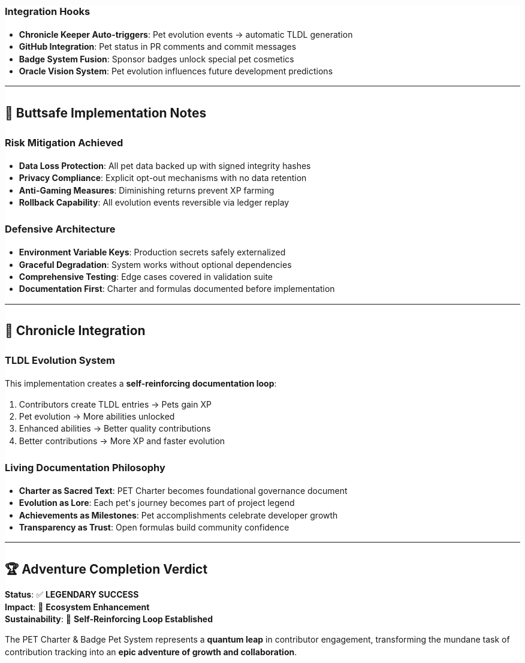 ### Integration Hooks
- **Chronicle Keeper Auto-triggers**: Pet evolution events → automatic TLDL generation
- **GitHub Integration**: Pet status in PR comments and commit messages
- **Badge System Fusion**: Sponsor badges unlock special pet cosmetics
- **Oracle Vision System**: Pet evolution influences future development predictions

---

## 🍑 Buttsafe Implementation Notes

### Risk Mitigation Achieved
- **Data Loss Protection**: All pet data backed up with signed integrity hashes
- **Privacy Compliance**: Explicit opt-out mechanisms with no data retention
- **Anti-Gaming Measures**: Diminishing returns prevent XP farming
- **Rollback Capability**: All evolution events reversible via ledger replay

### Defensive Architecture
- **Environment Variable Keys**: Production secrets safely externalized
- **Graceful Degradation**: System works without optional dependencies
- **Comprehensive Testing**: Edge cases covered in validation suite
- **Documentation First**: Charter and formulas documented before implementation

---

## 📜 Chronicle Integration

### TLDL Evolution System
This implementation creates a **self-reinforcing documentation loop**:
1. Contributors create TLDL entries → Pets gain XP
2. Pet evolution → More abilities unlocked
3. Enhanced abilities → Better quality contributions
4. Better contributions → More XP and faster evolution

### Living Documentation Philosophy
- **Charter as Sacred Text**: PET Charter becomes foundational governance document
- **Evolution as Lore**: Each pet's journey becomes part of project legend
- **Achievements as Milestones**: Pet accomplishments celebrate developer growth
- **Transparency as Trust**: Open formulas build community confidence

---

## 🏆 Adventure Completion Verdict

**Status**: ✅ **LEGENDARY SUCCESS**  
**Impact**: 🌟 **Ecosystem Enhancement**  
**Sustainability**: 🔄 **Self-Reinforcing Loop Established**

The PET Charter & Badge Pet System represents a **quantum leap** in contributor engagement, transforming the mundane task of contribution tracking into an **epic adventure of growth and collaboration**. 

